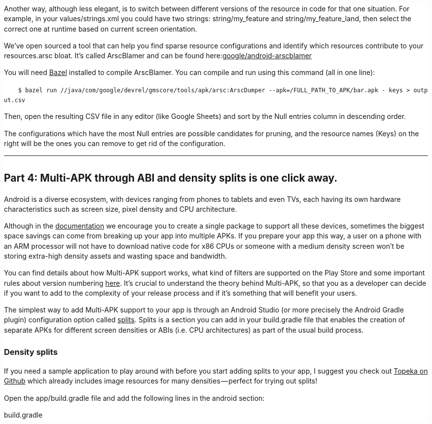 Another way, although less elegant, is to switch between different versions of the resource in code for that one situation. For example, in your values/strings.xml you could have two strings: string/my_feature and string/my_feature_land, then select the correct one at runtime based on current screen orientation.

We’ve open sourced a tool that can help you find sparse resource configurations and identify which resources contribute to your resources.arsc bloat. It’s called ArscBlamer and can be found here:[google/android-arscblamer](https://github.com/google/android-arscblamer)

You will need [Bazel](http://bazel.io/) installed to compile ArscBlamer. You can compile and run using this command (all in one line):

		$ bazel run //java/com/google/devrel/gmscore/tools/apk/arsc:ArscDumper --apk=/FULL_PATH_TO_APK/bar.apk - keys > output.csv

Then, open the resulting CSV file in any editor (like Google Sheets) and sort by the Null entries column in descending order.

The configurations which have the most Null entries are possible candidates for pruning, and the resource names (Keys) on the right will be the ones you can remove to get rid of the configuration.

---
## Part 4: Multi-APK through ABI and density splits is one click away.
Android is a diverse ecosystem, with devices ranging from phones to tablets and even TVs, each having its own hardware characteristics such as screen size, pixel density and CPU architecture.

Although in the [documentation](http://developer.android.com/google/play/publishing/multiple-apks.html) we encourage you to create a single package to support all these devices, sometimes the biggest space savings can come from breaking up your app into multiple APKs. If you prepare your app this way, a user on a phone with an ARM processor will not have to download native code for x86 CPUs or someone with a medium density screen won’t be storing extra-high density assets and wasting space and bandwidth.

You can find details about how Multi-APK support works, what kind of filters are supported on the Play Store and some important rules about version numbering [here](http://developer.android.com/google/play/publishing/multiple-apks.html#HowItWorks). It’s crucial to understand the theory behind Multi-APK, so that you as a developer can decide if you want to add to the complexity of your release process and if it’s something that will benefit your users.

The simplest way to add Multi-APK support to your app is through an Android Studio (or more precisely the Android Gradle plugin) configuration option called [splits](http://tools.android.com/tech-docs/new-build-system/user-guide/apk-splits). Splits is a section you can add in your build.gradle file that enables the creation of separate APKs for different screen densities or ABIs (i.e. CPU architectures) as part of the usual build process.

### Density splits
If you need a sample application to play around with before you start adding splits to your app, I suggest you check out [Topeka on Github](https://github.com/googlesamples/android-topeka) which already includes image resources for many densities — perfect for trying out splits!

Open the app/build.gradle file and add the following lines in the android section:

build.gradle
